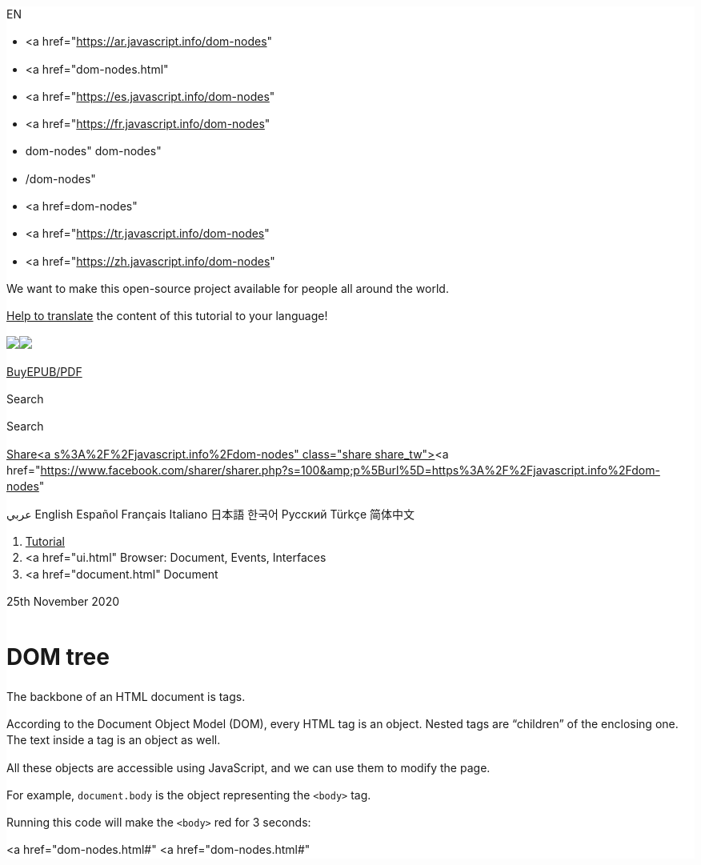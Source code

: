 EN

- <a href="https://ar.javascript.info/dom-nodes"
- <a href="dom-nodes.html"
- <a href="https://es.javascript.info/dom-nodes"
- <a href="https://fr.javascript.info/dom-nodes"
- dom-nodes"
  dom-nodes"



- /dom-nodes"
- <a href=dom-nodes"
- <a href="https://tr.javascript.info/dom-nodes"
- <a href="https://zh.javascript.info/dom-nodes"

We want to make this open-source project available for people all around the world.

[Help to translate](translate.html) the content of this tutorial to your language!

<a href="index.html" class="sitetoolbar__link sitetoolbar__link_logo"><img src="img/sitetoolbar__logo_en.svg" class="sitetoolbar__logo sitetoolbar__logo_normal" width="200" /><img src="img/sitetoolbar__logo_small_en.svg" class="sitetoolbar__logo sitetoolbar__logo_small" width="70" /></a>

<a href="ebook.html" class="buy-book-button"><span class="buy-book-button__extra-text">Buy</span>EPUB/PDF</a>

Search

Search

<a href="tutorial/map.html" class="map">

<span class="share-icons__title">Share</span><a s%3A%2F%2Fjavascript.info%2Fdom-nodes" class="share share_tw"></a><a href="https://www.facebook.com/sharer/sharer.php?s=100&amp;p%5Burl%5D=https%3A%2F%2Fjavascript.info%2Fdom-nodes" </a>

عربي English Español Français Italiano 日本語 한국어 Русский Türkçe 简体中文

1.  <a href="index.html" class="breadcrumbs__link"><span class="breadcrumbs__hidden-text">Tutorial</span></a>
2.  <span id="breadcrumb-1"><a href="ui.html" Browser: Document, Events, Interfaces</span></a></span>
3.  <span id="breadcrumb-2"><a href="document.html" Document</span></a></span>

25th November 2020

# DOM tree

The backbone of an HTML document is tags.

According to the Document Object Model (DOM), every HTML tag is an object. Nested tags are “children” of the enclosing one. The text inside a tag is an object as well.

All these objects are accessible using JavaScript, and we can use them to modify the page.

For example, `document.body` is the object representing the `<body>` tag.

Running this code will make the `<body>` red for 3 seconds:

<a href="dom-nodes.html#"
<a href="dom-nodes.html#"
